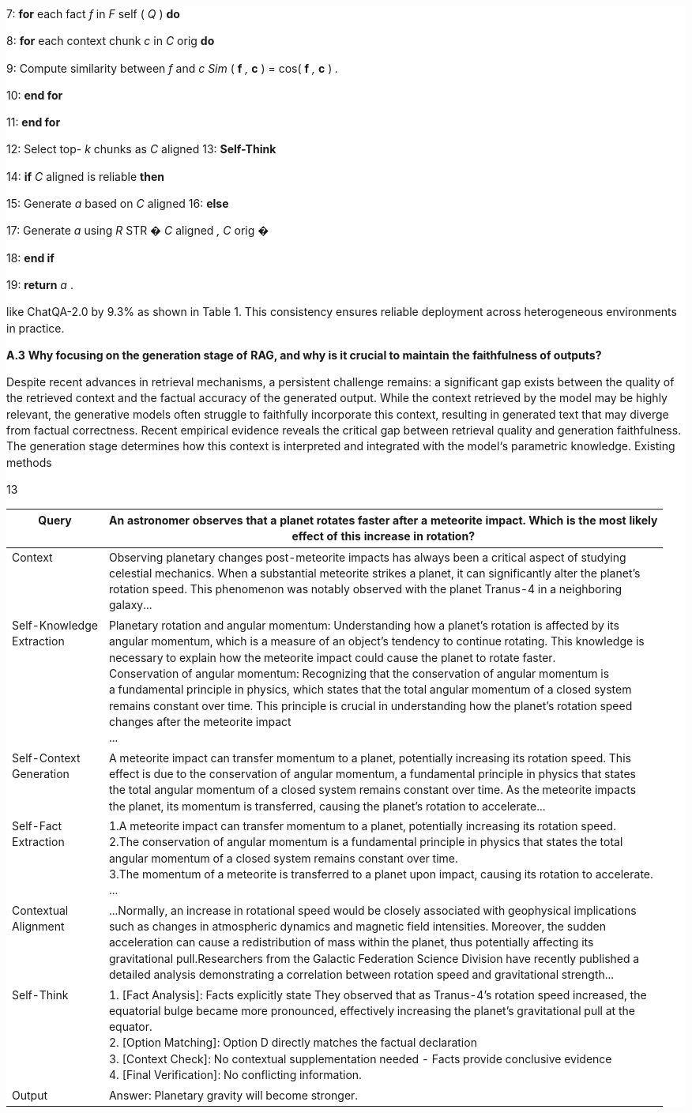7: **for** each fact _f_ in _F_ self ( _Q_ ) **do**

8: **for** each context chunk _c_ in _C_ orig **do**

9: Compute similarity between _f_ and _c_
_Sim_ ( **f** _,_ **c** ) = cos( **f** _,_ **c** ) _._

10: **end for**

11: **end for**

12: Select top- _k_ chunks as _C_ aligned
13: **Self-Think**

14: **if** _C_ aligned is reliable **then**

15: Generate _a_ based on _C_
aligned
16: **else**

17: Generate _a_ using _R_ STR � _C_ aligned _, C_ orig �

18: **end if**

19: **return** _a_ .

like ChatQA-2.0 by 9.3% as shown in Table 1. This
consistency ensures reliable deployment across heterogeneous environments in practice.

**A.3** **Why focusing on the generation stage of**
**RAG, and why is it crucial to maintain**
**the faithfulness of outputs?**

Despite recent advances in retrieval mechanisms,
a persistent challenge remains: a significant gap
exists between the quality of the retrieved context
and the factual accuracy of the generated output.
While the context retrieved by the model may be
highly relevant, the generative models often struggle to faithfully incorporate this context, resulting
in generated text that may diverge from factual correctness. Recent empirical evidence reveals the critical gap between retrieval quality and generation
faithfulness. The generation stage determines how
this context is interpreted and integrated with the
model‘s parametric knowledge. Existing methods


13

|Query|An astronomer observes that a planet rotates faster after a meteorite impact. Which is the most likely<br>effect of this increase in rotation?|
|---|---|
|Context|Observing planetary changes post-meteorite impacts has always been a critical aspect of studying<br>celestial mechanics. When a substantial meteorite strikes a planet, it can significantly alter the planet’s<br>rotation speed. This phenomenon was notably observed with the planet Tranus-4 in a neighboring<br>galaxy...|
|Self-Knowledge<br>Extraction|Planetary rotation and angular momentum: Understanding how a planet’s rotation is affected by its<br>angular momentum, which is a measure of an object’s tendency to continue rotating. This knowledge is<br>necessary to explain how the meteorite impact could cause the planet to rotate faster.<br>Conservation of angular momentum: Recognizing that the conservation of angular momentum is<br>a fundamental principle in physics, which states that the total angular momentum of a closed system<br>remains constant over time. This principle is crucial in understanding how the planet’s rotation speed<br>changes after the meteorite impact<br>...|
|Self-Context<br>Generation|A meteorite impact can transfer momentum to a planet, potentially increasing its rotation speed. This<br>effect is due to the conservation of angular momentum, a fundamental principle in physics that states<br>the total angular momentum of a closed system remains constant over time. As the meteorite impacts<br>the planet, its momentum is transferred, causing the planet’s rotation to accelerate...|
|Self-Fact<br>Extraction|1.A meteorite impact can transfer momentum to a planet, potentially increasing its rotation speed.<br>2.The conservation of angular momentum is a fundamental principle in physics that states the total<br>angular momentum of a closed system remains constant over time.<br>3.The momentum of a meteorite is transferred to a planet upon impact, causing its rotation to accelerate.<br>...|
|Contextual<br>Alignment|...Normally, an increase in rotational speed would be closely associated with geophysical implications<br>such as changes in atmospheric dynamics and magnetic field intensities. Moreover, the sudden<br>acceleration can cause a redistribution of mass within the planet, thus potentially affecting its<br>gravitational pull.Researchers from the Galactic Federation Science Division have recently published a<br>detailed analysis demonstrating a correlation between rotation speed and gravitational strength...|
|Self-Think|1. [Fact Analysis]: Facts explicitly state They observed that as Tranus-4’s rotation speed increased, the<br>equatorial bulge became more pronounced, effectively increasing the planet’s gravitational pull at the<br>equator.<br>2. [Option Matching]: Option D directly matches the factual declaration<br>3. [Context Check]: No contextual supplementation needed - Facts provide conclusive evidence<br>4. [Final Verification]: No conflicting information.|
|Output|Answer: Planetary gravity will become stronger.|
